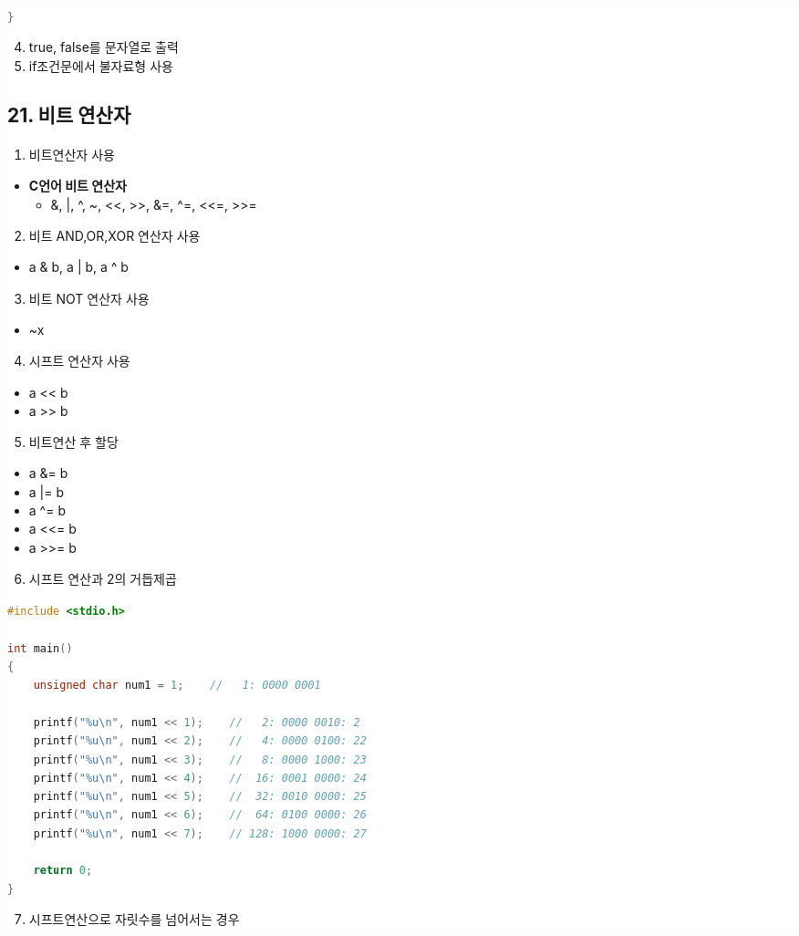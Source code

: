 ```c
}
```

4. true, false를 문자열로 출력
5. if조건문에서 불자료형 사용

## 21. 비트 연산자

1. 비트연산자 사용

- **C언어 비트 연산자**
  - &, |, ^, ~, <<, >>, &=, ^=, <<=, >>=

2. 비트 AND,OR,XOR 연산자 사용

- a & b, a | b, a ^ b

3. 비트 NOT 연산자 사용

- ~x

4. 시프트 연산자 사용

- a << b
- a >> b

5. 비트연산 후 할당

- a &= b
- a |= b
- a ^= b
- a <<= b
- a >>= b

6. 시프트 연산과 2의 거듭제곱

```c
#include <stdio.h>

int main()
{
    unsigned char num1 = 1;    //   1: 0000 0001

    printf("%u\n", num1 << 1);    //   2: 0000 0010: 2
    printf("%u\n", num1 << 2);    //   4: 0000 0100: 22
    printf("%u\n", num1 << 3);    //   8: 0000 1000: 23
    printf("%u\n", num1 << 4);    //  16: 0001 0000: 24
    printf("%u\n", num1 << 5);    //  32: 0010 0000: 25
    printf("%u\n", num1 << 6);    //  64: 0100 0000: 26
    printf("%u\n", num1 << 7);    // 128: 1000 0000: 27

    return 0;
}
```

7. 시프트연산으로 자릿수를 넘어서는 경우
